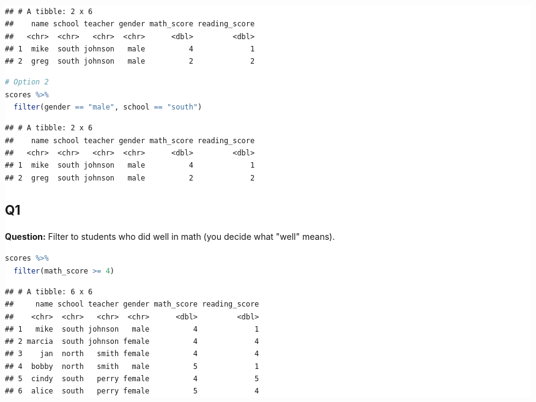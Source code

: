     ## # A tibble: 2 x 6
    ##    name school teacher gender math_score reading_score
    ##   <chr>  <chr>   <chr>  <chr>      <dbl>         <dbl>
    ## 1  mike  south johnson   male          4             1
    ## 2  greg  south johnson   male          2             2

``` r
# Option 2
scores %>% 
  filter(gender == "male", school == "south")
```

    ## # A tibble: 2 x 6
    ##    name school teacher gender math_score reading_score
    ##   <chr>  <chr>   <chr>  <chr>      <dbl>         <dbl>
    ## 1  mike  south johnson   male          4             1
    ## 2  greg  south johnson   male          2             2

Q1
--

**Question:** Filter to students who did well in math (you decide what "well" means).

``` r
scores %>% 
  filter(math_score >= 4)
```

    ## # A tibble: 6 x 6
    ##     name school teacher gender math_score reading_score
    ##    <chr>  <chr>   <chr>  <chr>      <dbl>         <dbl>
    ## 1   mike  south johnson   male          4             1
    ## 2 marcia  south johnson female          4             4
    ## 3    jan  north   smith female          4             4
    ## 4  bobby  north   smith   male          5             1
    ## 5  cindy  south   perry female          4             5
    ## 6  alice  south   perry female          5             4
